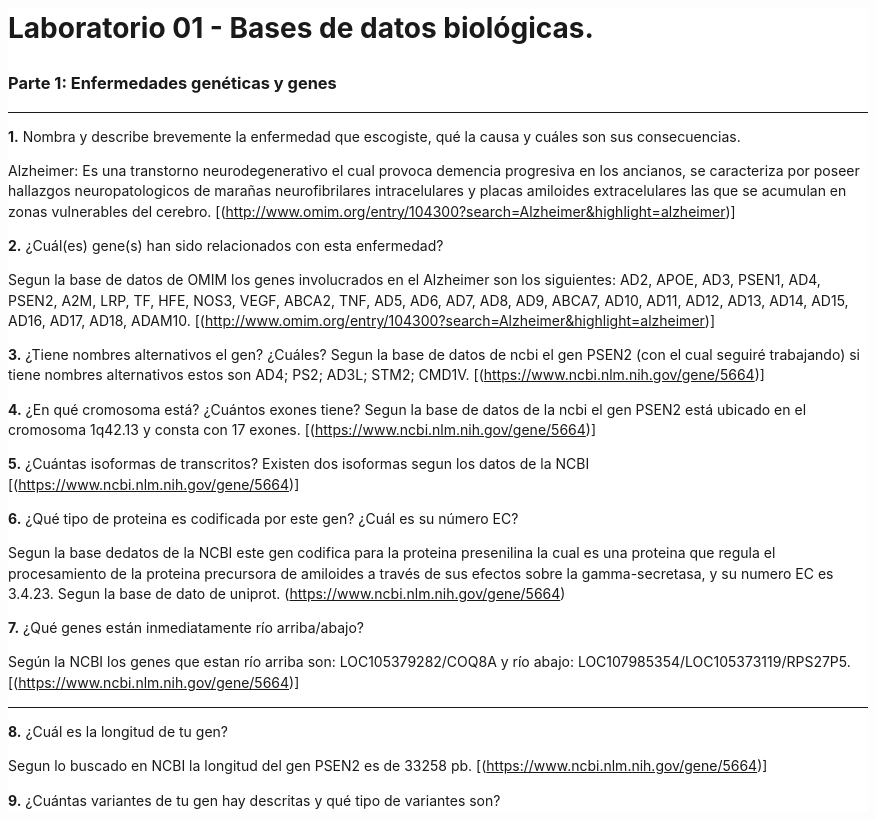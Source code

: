 # Laboratorio 01 - Bases de datos biológicas.

### Parte 1: Enfermedades genéticas y genes

---

**1.** Nombra y describe brevemente la enfermedad que escogiste, qué la causa y cuáles son sus consecuencias.

Alzheimer: Es una transtorno neurodegenerativo el cual provoca demencia progresiva en los ancianos, se caracteriza por poseer hallazgos neuropatologicos de marañas neurofibrilares intracelulares y placas amiloides extracelulares las que se acumulan en zonas vulnerables del cerebro. [(http://www.omim.org/entry/104300?search=Alzheimer&highlight=alzheimer)]

**2.** ¿Cuál(es) gene(s) han sido relacionados con esta enfermedad?

Segun la base de datos de OMIM los genes involucrados en el Alzheimer son los siguientes: AD2, APOE, AD3, PSEN1, AD4, PSEN2, A2M, LRP, TF, HFE, NOS3, VEGF,  ABCA2, TNF, AD5, AD6, AD7, AD8, AD9, ABCA7, AD10, AD11, AD12, AD13, AD14, AD15, AD16, AD17, AD18, ADAM10. [(http://www.omim.org/entry/104300?search=Alzheimer&highlight=alzheimer)]

**3.** ¿Tiene nombres alternativos el gen? ¿Cuáles?
Segun la base de datos de ncbi el gen PSEN2 (con el cual seguiré trabajando) si tiene nombres alternativos estos son AD4; PS2; AD3L; STM2; CMD1V. [(https://www.ncbi.nlm.nih.gov/gene/5664)]


**4.** ¿En qué cromosoma está? ¿Cuántos exones tiene?
Segun la base de datos de la ncbi el gen PSEN2 está ubicado en el cromosoma 1q42.13 y consta con 17 exones. [(https://www.ncbi.nlm.nih.gov/gene/5664)]


**5.** ¿Cuántas isoformas de transcritos?
Existen dos isoformas segun los datos de la NCBI [(https://www.ncbi.nlm.nih.gov/gene/5664)]



**6.** ¿Qué tipo de proteina es codificada por este gen? ¿Cuál es su número EC? 

Segun la base dedatos de la NCBI este gen codifica para la proteina presenilina la cual es una proteina que regula el procesamiento de la proteina precursora de amiloides a través de sus efectos sobre la gamma-secretasa, y su numero EC es 3.4.23. Segun la base de dato de uniprot. (https://www.ncbi.nlm.nih.gov/gene/5664) 

**7.** ¿Qué genes están inmediatamente río arriba/abajo? 

Según la NCBI los genes que estan río arriba son: LOC105379282/COQ8A y río abajo: LOC107985354/LOC105373119/RPS27P5. [(https://www.ncbi.nlm.nih.gov/gene/5664)]



---

**8.** ¿Cuál es la longitud de tu gen?

Segun lo buscado en NCBI la longitud del gen PSEN2 es de 33258 pb. [(https://www.ncbi.nlm.nih.gov/gene/5664)]

**9.** ¿Cuántas variantes de tu gen hay descritas y qué tipo de variantes son?
